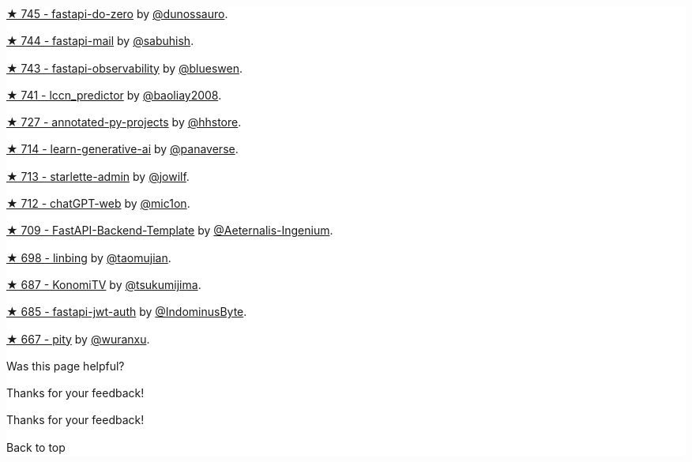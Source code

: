 [★ 745 - fastapi-do-zero](https://github.com/dunossauro/fastapi-do-zero) by [@dunossauro](https://github.com/dunossauro).

[★ 744 - fastapi-mail](https://github.com/sabuhish/fastapi-mail) by [@sabuhish](https://github.com/sabuhish).

[★ 743 - fastapi-observability](https://github.com/blueswen/fastapi-observability) by [@blueswen](https://github.com/blueswen).

[★ 741 - lccn\_predictor](https://github.com/baoliay2008/lccn_predictor) by [@baoliay2008](https://github.com/baoliay2008).

[★ 727 - annotated-py-projects](https://github.com/hhstore/annotated-py-projects) by [@hhstore](https://github.com/hhstore).

[★ 714 - learn-generative-ai](https://github.com/panaverse/learn-generative-ai) by [@panaverse](https://github.com/panaverse).

[★ 713 - starlette-admin](https://github.com/jowilf/starlette-admin) by [@jowilf](https://github.com/jowilf).

[★ 712 - chatGPT-web](https://github.com/mic1on/chatGPT-web) by [@mic1on](https://github.com/mic1on).

[★ 709 - FastAPI-Backend-Template](https://github.com/Aeternalis-Ingenium/FastAPI-Backend-Template) by [@Aeternalis-Ingenium](https://github.com/Aeternalis-Ingenium).

[★ 698 - linbing](https://github.com/taomujian/linbing) by [@taomujian](https://github.com/taomujian).

[★ 687 - KonomiTV](https://github.com/tsukumijima/KonomiTV) by [@tsukumijima](https://github.com/tsukumijima).

[★ 685 - fastapi-jwt-auth](https://github.com/IndominusByte/fastapi-jwt-auth) by [@IndominusByte](https://github.com/IndominusByte).

[★ 667 - pity](https://github.com/wuranxu/pity) by [@wuranxu](https://github.com/wuranxu).

Was this page helpful?






Thanks for your feedback!






Thanks for your feedback!


Back to top